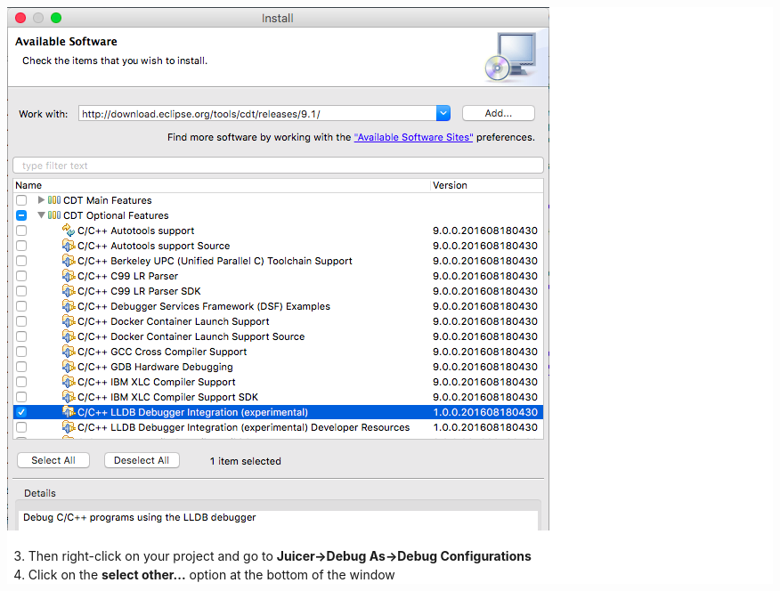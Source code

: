 ![eclipse](Images/Cdt-lldb-install.png  "eclipse-debug")

3. Then right-click on your project and go to **Juicer->Debug As->Debug Configurations**
4. Click on the **select other...** option at the bottom of the window